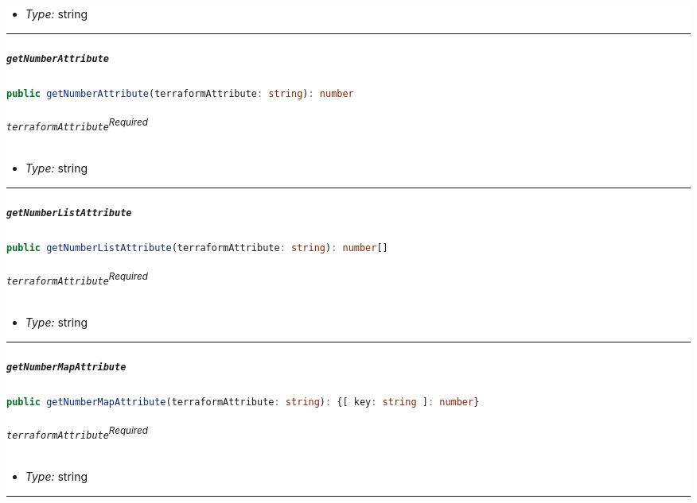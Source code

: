 - *Type:* string

---

##### `getNumberAttribute` <a name="getNumberAttribute" id="@cdktf/aws-cdk.lightsailInstancePublicPorts.LightsailInstancePublicPortsPortInfoOutputReference.getNumberAttribute"></a>

```typescript
public getNumberAttribute(terraformAttribute: string): number
```

###### `terraformAttribute`<sup>Required</sup> <a name="terraformAttribute" id="@cdktf/aws-cdk.lightsailInstancePublicPorts.LightsailInstancePublicPortsPortInfoOutputReference.getNumberAttribute.parameter.terraformAttribute"></a>

- *Type:* string

---

##### `getNumberListAttribute` <a name="getNumberListAttribute" id="@cdktf/aws-cdk.lightsailInstancePublicPorts.LightsailInstancePublicPortsPortInfoOutputReference.getNumberListAttribute"></a>

```typescript
public getNumberListAttribute(terraformAttribute: string): number[]
```

###### `terraformAttribute`<sup>Required</sup> <a name="terraformAttribute" id="@cdktf/aws-cdk.lightsailInstancePublicPorts.LightsailInstancePublicPortsPortInfoOutputReference.getNumberListAttribute.parameter.terraformAttribute"></a>

- *Type:* string

---

##### `getNumberMapAttribute` <a name="getNumberMapAttribute" id="@cdktf/aws-cdk.lightsailInstancePublicPorts.LightsailInstancePublicPortsPortInfoOutputReference.getNumberMapAttribute"></a>

```typescript
public getNumberMapAttribute(terraformAttribute: string): {[ key: string ]: number}
```

###### `terraformAttribute`<sup>Required</sup> <a name="terraformAttribute" id="@cdktf/aws-cdk.lightsailInstancePublicPorts.LightsailInstancePublicPortsPortInfoOutputReference.getNumberMapAttribute.parameter.terraformAttribute"></a>

- *Type:* string

---
